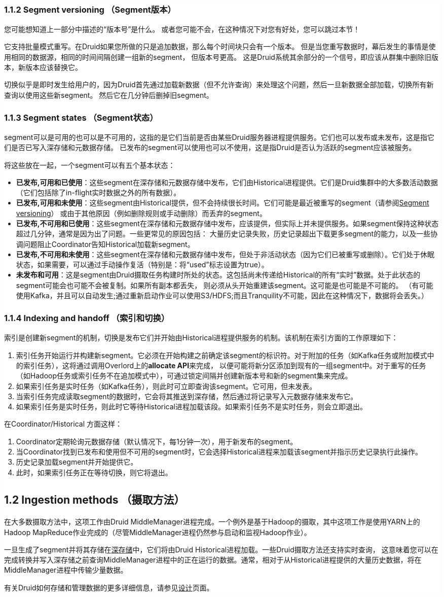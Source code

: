 ### 1.1.2 Segment versioning （Segment版本）
您可能想知道上一部分中描述的“版本号”是什么。 或者您可能不会，在这种情况下对您有好处，您可以跳过本节！

它支持批量模式重写。在Druid如果您所做的只是追加数据，那么每个时间块只会有一个版本。 但是当您重写数据时，幕后发生的事情是使用相同的数据源，相同的时间间隔创建一组新的segment，
但版本号更高。 这是Druid系统其余部分的一个信号，即应该从群集中删除旧版本，新版本应该替换它。

切换似乎是即时发生给用户的，因为Druid首先通过加载新数据（但不允许查询）来处理这个问题，然后一旦新数据全部加载，切换所有新查询以使用这些新segment。 然后它在几分钟后删掉旧segment。

### 1.1.3 Segment states （Segment状态）
segment可以是可用的也可以是不可用的，这指的是它们当前是否由某些Druid服务器进程提供服务。它们也可以发布或未发布，这是指它们是否已写入深存储和元数据存储。
已发布的segment可以使用也可以不使用，这是指Druid是否认为活跃的segment应该被服务。

将这些放在一起，一个segment可以有五个基本状态：
* **已发布,可用和已使用**：这些segment在深存储和元数据存储中发布，它们由Historical进程提供。它们是Druid集群中的大多数活动数据（它们包括除了in-flight实时数据之外的所有数据）。
* **已发布,可用和未使用**：这些segment由Historical提供，但不会持续很长时间。它们可能是最近被重写的segment（请参阅[Segment versioning](https://druid.apache.org/docs/latest/ingestion/index.html#segment-versioning)）
或由于其他原因（例如删除规则或手动删除）而丢弃的segment。
* **已发布,不可用和已使用**：这些segment在深存储和元数据存储中发布，应该提供，但实际上并未提供服务。如果segment保持这种状态超过几分钟，通常是因为出了问题。一些更常见的原因包括：
大量历史记录失败，历史记录超出下载更多segment的能力，以及一些协调问题阻止Coordinator告知Historical加载新segment。
* **已发布,不可用和未使用**：这些segment在深存储和元数据存储中发布，但处于非活动状态（因为它们已被重写或删除）。它们处于休眠状态，如果需要，可以通过手动操作复活（特别是：将“used”标志设置为true）。
* **未发布和可用**：这是segment由Druid摄取任务构建时所处的状态。这包括尚未传递给Historical的所有“实时”数据。处于此状态的segment可能会也可能不会被复制。如果所有副本都丢失，
则必须从头开始重建该segment。这可能是也可能是不可能的。 （有可能使用Kafka，并且可以自动发生;通过重新启动作业可以使用S3/HDFS;而且Tranquility不可能，因此在这种情况下，数据将会丢失。）

### 1.1.4 Indexing and handoff （索引和切换）
索引是创建新segment的机制，切换是发布它们并开始由Historical进程提供服务的机制。该机制在索引方面的工作原理如下：
1. 索引任务开始运行并构建新segment。它必须在开始构建之前确定该segment的标识符。对于附加的任务（如Kafka任务或附加模式中的索引任务），这将通过调用Overlord上的**allocate API**来完成，
以便可能将新分区添加到现有的一组segment中。对于重写的任务（如Hadoop任务或索引任务不在追加模式中），可通过锁定间隔并创建新版本号和新的segment集来完成。
2. 如果索引任务是实时任务（如Kafka任务），则此时可立即查询该segment。它可用，但未发表。
3. 当索引任务完成读取segment的数据时，它会将其推送到深存储，然后通过将记录写入元数据存储来发布它。
4. 如果索引任务是实时任务，则此时它等待Historical进程加载该段。如果索引任务不是实时任务，则会立即退出。

在Coordinator/Historical 方面这样：
1. Coordinator定期轮询元数据存储（默认情况下，每1分钟一次），用于新发布的segment。
2. 当Coordinator找到已发布和使用但不可用的segment时，它会选择Historical进程来加载该segment并指示历史记录执行此操作。
3. 历史记录加载segment并开始提供它。
4. 此时，如果索引任务正在等待切换，则它将退出。

## 1.2 Ingestion methods （摄取方法）
在大多数摄取方法中，这项工作由Druid MiddleManager进程完成。一个例外是基于Hadoop的摄取，其中这项工作是使用YARN上的Hadoop MapReduce作业完成的（尽管MiddleManager进程仍然参与启动和监视Hadoop作业）。

一旦生成了segment并将其存储在[深存储](https://druid.apache.org/docs/latest/dependencies/deep-storage.html)中，它们将由Druid Historical进程加载。一些Druid摄取方法还支持实时查询，
这意味着您可以在完成转换并写入深存储之前查询MiddleManager进程中的正在运行的数据。通常，相对于从Historical进程提供的大量历史数据，将在MiddleManager进程中传输少量数据。

有关Druid如何存储和管理数据的更多详细信息，请参见[设计](https://druid.apache.org/docs/latest/design/index.html)页面。
